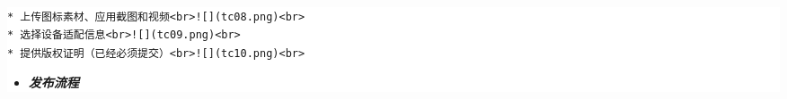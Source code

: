 	* 上传图标素材、应用截图和视频<br>![](tc08.png)<br>
	* 选择设备适配信息<br>![](tc09.png)<br>
	* 提供版权证明（已经必须提交）<br>![](tc10.png)<br>
* ***发布流程***